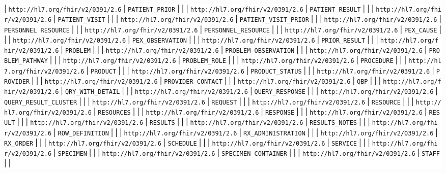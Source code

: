 | `http://hl7.org/fhir/v2/0391/2.6` | `PATIENT_PRIOR` |  |
| `http://hl7.org/fhir/v2/0391/2.6` | `PATIENT_RESULT` |  |
| `http://hl7.org/fhir/v2/0391/2.6` | `PATIENT_VISIT` |  |
| `http://hl7.org/fhir/v2/0391/2.6` | `PATIENT_VISIT_PRIOR` |  |
| `http://hl7.org/fhir/v2/0391/2.6` | `PERSONNEL RESOURCE` |  |
| `http://hl7.org/fhir/v2/0391/2.6` | `PERSONNEL_RESOURCE` |  |
| `http://hl7.org/fhir/v2/0391/2.6` | `PEX_CAUSE` |  |
| `http://hl7.org/fhir/v2/0391/2.6` | `PEX_OBSERVATION` |  |
| `http://hl7.org/fhir/v2/0391/2.6` | `PRIOR_RESULT` |  |
| `http://hl7.org/fhir/v2/0391/2.6` | `PROBLEM` |  |
| `http://hl7.org/fhir/v2/0391/2.6` | `PROBLEM_OBSERVATION` |  |
| `http://hl7.org/fhir/v2/0391/2.6` | `PROBLEM_PATHWAY` |  |
| `http://hl7.org/fhir/v2/0391/2.6` | `PROBLEM_ROLE` |  |
| `http://hl7.org/fhir/v2/0391/2.6` | `PROCEDURE` |  |
| `http://hl7.org/fhir/v2/0391/2.6` | `PRODUCT` |  |
| `http://hl7.org/fhir/v2/0391/2.6` | `PRODUCT_STATUS` |  |
| `http://hl7.org/fhir/v2/0391/2.6` | `PROVIDER` |  |
| `http://hl7.org/fhir/v2/0391/2.6` | `PROVIDER_CONTACT` |  |
| `http://hl7.org/fhir/v2/0391/2.6` | `QBP` |  |
| `http://hl7.org/fhir/v2/0391/2.6` | `QRY_WITH_DETAIL` |  |
| `http://hl7.org/fhir/v2/0391/2.6` | `QUERY_RESPONSE` |  |
| `http://hl7.org/fhir/v2/0391/2.6` | `QUERY_RESULT_CLUSTER` |  |
| `http://hl7.org/fhir/v2/0391/2.6` | `REQUEST` |  |
| `http://hl7.org/fhir/v2/0391/2.6` | `RESOURCE` |  |
| `http://hl7.org/fhir/v2/0391/2.6` | `RESOURCES` |  |
| `http://hl7.org/fhir/v2/0391/2.6` | `RESPONSE` |  |
| `http://hl7.org/fhir/v2/0391/2.6` | `RESULT` |  |
| `http://hl7.org/fhir/v2/0391/2.6` | `RESULTS` |  |
| `http://hl7.org/fhir/v2/0391/2.6` | `RESULTS_NOTES` |  |
| `http://hl7.org/fhir/v2/0391/2.6` | `ROW_DEFINITION` |  |
| `http://hl7.org/fhir/v2/0391/2.6` | `RX_ADMINISTRATION` |  |
| `http://hl7.org/fhir/v2/0391/2.6` | `RX_ORDER` |  |
| `http://hl7.org/fhir/v2/0391/2.6` | `SCHEDULE` |  |
| `http://hl7.org/fhir/v2/0391/2.6` | `SERVICE` |  |
| `http://hl7.org/fhir/v2/0391/2.6` | `SPECIMEN` |  |
| `http://hl7.org/fhir/v2/0391/2.6` | `SPECIMEN_CONTAINER` |  |
| `http://hl7.org/fhir/v2/0391/2.6` | `STAFF` |  |